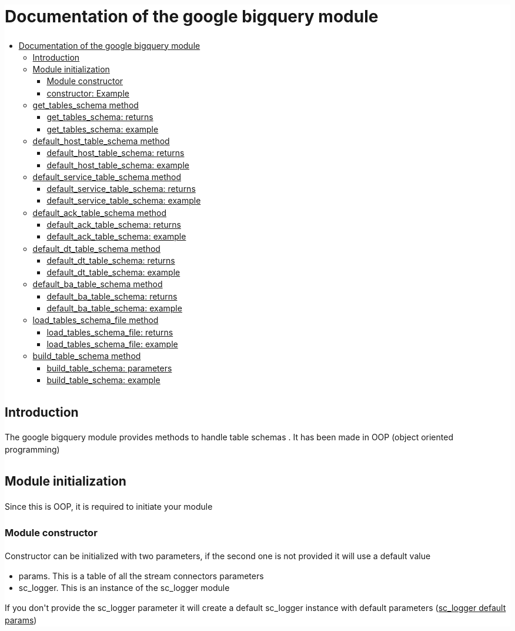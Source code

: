 # Documentation of the google bigquery module

- [Documentation of the google bigquery module](#documentation-of-the-google-bigquery-module)
  - [Introduction](#introduction)
  - [Module initialization](#module-initialization)
    - [Module constructor](#module-constructor)
    - [constructor: Example](#constructor-example)
  - [get_tables_schema method](#get_tables_schema-method)
    - [get_tables_schema: returns](#get_tables_schema-returns)
    - [get_tables_schema: example](#get_tables_schema-example)
  - [default_host_table_schema method](#default_host_table_schema-method)
    - [default_host_table_schema: returns](#default_host_table_schema-returns)
    - [default_host_table_schema: example](#default_host_table_schema-example)
  - [default_service_table_schema method](#default_service_table_schema-method)
    - [default_service_table_schema: returns](#default_service_table_schema-returns)
    - [default_service_table_schema: example](#default_service_table_schema-example)
  - [default_ack_table_schema method](#default_ack_table_schema-method)
    - [default_ack_table_schema: returns](#default_ack_table_schema-returns)
    - [default_ack_table_schema: example](#default_ack_table_schema-example)
  - [default_dt_table_schema method](#default_dt_table_schema-method)
    - [default_dt_table_schema: returns](#default_dt_table_schema-returns)
    - [default_dt_table_schema: example](#default_dt_table_schema-example)
  - [default_ba_table_schema method](#default_ba_table_schema-method)
    - [default_ba_table_schema: returns](#default_ba_table_schema-returns)
    - [default_ba_table_schema: example](#default_ba_table_schema-example)
  - [load_tables_schema_file method](#load_tables_schema_file-method)
    - [load_tables_schema_file: returns](#load_tables_schema_file-returns)
    - [load_tables_schema_file: example](#load_tables_schema_file-example)
  - [build_table_schema method](#build_table_schema-method)
    - [build_table_schema: parameters](#build_table_schema-parameters)
    - [build_table_schema: example](#build_table_schema-example)

## Introduction

The google bigquery module provides methods to handle table schemas . It has been made in OOP (object oriented programming)

## Module initialization

Since this is OOP, it is required to initiate your module

### Module constructor

Constructor can be initialized with two parameters, if the second one is not provided it will use a default value

- params. This is a table of all the stream connectors parameters
- sc_logger. This is an instance of the sc_logger module

If you don't provide the sc_logger parameter it will create a default sc_logger instance with default parameters ([sc_logger default params](./sc_logger.md#module-initialization))
